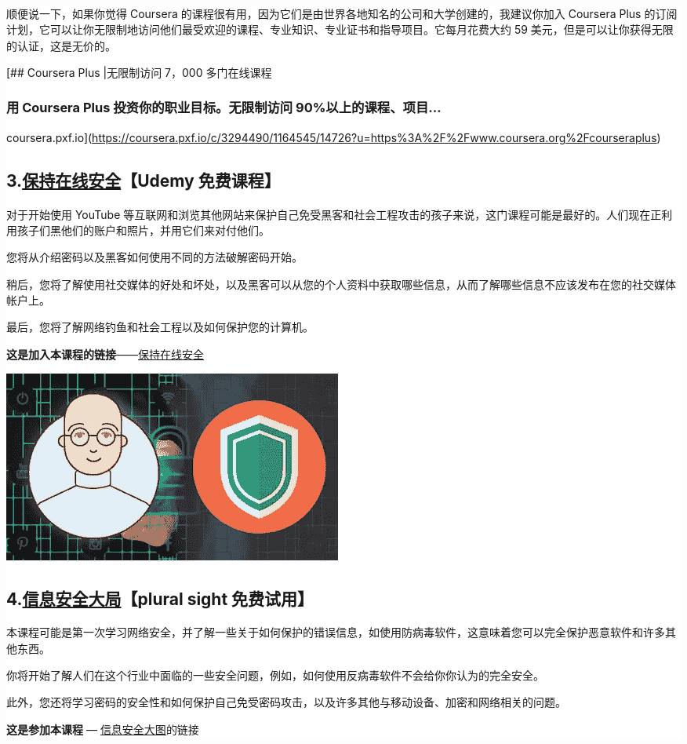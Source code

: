 顺便说一下，如果你觉得 Coursera 的课程很有用，因为它们是由世界各地知名的公司和大学创建的，我建议你加入 Coursera Plus 的订阅计划，它可以让你无限制地访问他们最受欢迎的课程、专业知识、专业证书和指导项目。它每月花费大约 59 美元，但是可以让你获得无限的认证，这是无价的。

[](https://coursera.pxf.io/c/3294490/1164545/14726?u=https%3A%2F%2Fwww.coursera.org%2Fcourseraplus) [## Coursera Plus |无限制访问 7，000 多门在线课程

### 用 Coursera Plus 投资你的职业目标。无限制访问 90%以上的课程、项目…

coursera.pxf.io](https://coursera.pxf.io/c/3294490/1164545/14726?u=https%3A%2F%2Fwww.coursera.org%2Fcourseraplus) 

## 3.[保持在线安全](https://click.linksynergy.com/deeplink?id=CuIbQrBnhiw&mid=39197&murl=https%3A%2F%2Fwww.udemy.com%2Fcourse%2Fcybersecurity-for-kids%2F)【Udemy 免费课程】

对于开始使用 YouTube 等互联网和浏览其他网站来保护自己免受黑客和社会工程攻击的孩子来说，这门课程可能是最好的。人们现在正利用孩子们黑他们的账户和照片，并用它们来对付他们。

您将从介绍密码以及黑客如何使用不同的方法破解密码开始。

稍后，您将了解使用社交媒体的好处和坏处，以及黑客可以从您的个人资料中获取哪些信息，从而了解哪些信息不应该发布在您的社交媒体帐户上。

最后，您将了解网络钓鱼和社会工程以及如何保护您的计算机。

**这是加入本课程的链接**——[保持在线安全](https://click.linksynergy.com/deeplink?id=CuIbQrBnhiw&mid=39197&murl=https%3A%2F%2Fwww.udemy.com%2Fcourse%2Fcybersecurity-for-kids%2F)

[![](img/eca7a2076ca1022fb79d4216845a048e.png)](https://click.linksynergy.com/deeplink?id=CuIbQrBnhiw&mid=39197&murl=https%3A%2F%2Fwww.udemy.com%2Fcourse%2Fcybersecurity-for-kids%2F)

## 4.[信息安全大局](https://pluralsight.pxf.io/c/1193463/424552/7490?u=https%3A%2F%2Fwww.pluralsight.com%2Fcourses%2Finformation-security-big-picture)【plural sight 免费试用】

本课程可能是第一次学习网络安全，并了解一些关于如何保护的错误信息，如使用防病毒软件，这意味着您可以完全保护恶意软件和许多其他东西。

你将开始了解人们在这个行业中面临的一些安全问题，例如，如何使用反病毒软件不会给你你认为的完全安全。

此外，您还将学习密码的安全性和如何保护自己免受密码攻击，以及许多其他与移动设备、加密和网络相关的问题。

**这是参加本课程** — [信息安全大图](https://pluralsight.pxf.io/c/1193463/424552/7490?u=https%3A%2F%2Fwww.pluralsight.com%2Fcourses%2Finformation-security-big-picture)的链接
